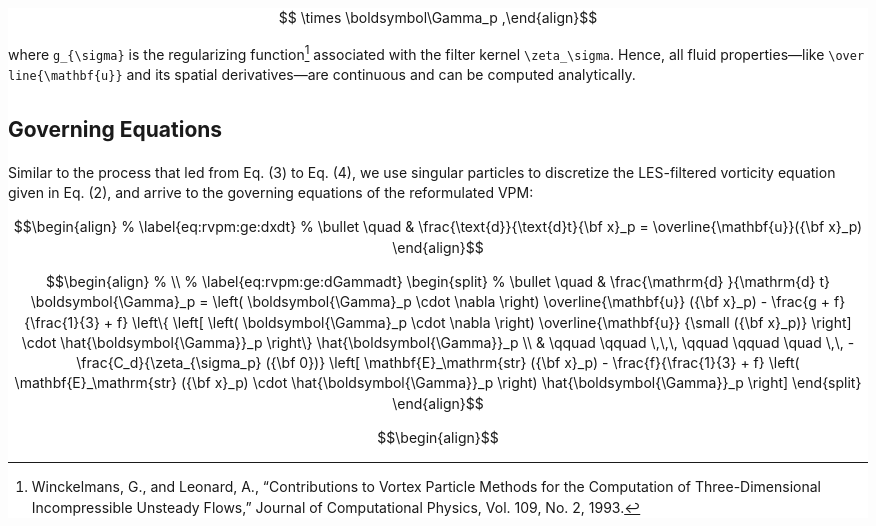 ```math
            \times
            \boldsymbol\Gamma_p
,\end{align}
```
where ``g_{\sigma}`` is the regularizing function[^3] associated with the filter kernel ``\zeta_\sigma``.
Hence, all fluid properties—like ``\overline{\mathbf{u}}`` and its spatial derivatives—are continuous and can be computed analytically.


## Governing Equations

Similar to the process that led from Eq. (3) to Eq. (4), we use singular particles to discretize the LES-filtered vorticity equation given in Eq. (2), and arrive to the governing equations of the reformulated VPM:
```math
\begin{align}
    % \label{eq:rvpm:ge:dxdt}
    % \bullet \quad
    &
        \frac{\text{d}}{\text{d}t}{\bf x}_p
        =
        \overline{\mathbf{u}}({\bf x}_p)
\end{align}
```
```math
\begin{align}
    % \\ % \label{eq:rvpm:ge:dGammadt}
    \begin{split}
        % \bullet \quad
        & \frac{\mathrm{d} }{\mathrm{d} t} \boldsymbol{\Gamma}_p
        =
            \left(
                \boldsymbol{\Gamma}_p \cdot \nabla
            \right)
            \overline{\mathbf{u}} ({\bf x}_p)
            -
            \frac{g + f}{\frac{1}{3} + f}
            \left\{
                \left[
                    \left(
                            \boldsymbol{\Gamma}_p  \cdot \nabla
                        \right)
                        \overline{\mathbf{u}} {\small ({\bf x}_p)}
                \right]
                \cdot \hat{\boldsymbol{\Gamma}}_p
            \right\} \hat{\boldsymbol{\Gamma}}_p
        \\
        & \qquad \qquad \,\,\,
        \qquad \qquad \quad \,\,
            - \frac{C_d}{\zeta_{\sigma_p} ({\bf 0})}
            \left[
                \mathbf{E}_\mathrm{str} ({\bf x}_p)
                -
                \frac{f}{\frac{1}{3} + f}
                \left(
                    \mathbf{E}_\mathrm{str} ({\bf x}_p) \cdot \hat{\boldsymbol{\Gamma}}_p
                \right) \hat{\boldsymbol{\Gamma}}_p
            \right]
    \end{split}
\end{align}
```
```math
\begin{align}
```

[^1]: E. J. Alvarez & A. Ning (2022), "Reviving the Vortex Particle Method: A Stable Formulation for Meshless Large Eddy Simulation," *(in review)*. [**[PDF]**](https://arxiv.org/pdf/2206.03658.pdf)
[^2]: E. J. Alvarez (2022), "Reformulated Vortex Particle Method and Meshless Large Eddy Simulation of Multirotor Aircraft," *Doctoral Dissertation, Brigham Young University*. [**[VIDEO]**](https://www.nas.nasa.gov/pubs/ams/2022/08-09-22.html) [**[PDF]**](https://scholarsarchive.byu.edu/etd/9589/)
[^3]: Winckelmans, G., and Leonard, A., “Contributions to Vortex Particle Methods for the Computation of Three-Dimensional Incompressible Unsteady Flows,” Journal of Computational Physics, Vol. 109, No. 2, 1993.
[^4]: Winckelmans, G. S., “Some progress in large-eddy simulation using the 3D vortex particle method,” CTR Annual Research Briefs, , No. 2, 1995, pp. 391–415.
[^5]: Mansfield, J. R., Knio, O. M., and Meneveau, C., “A Dynamic LES Scheme for the Vorticity Transport Equation: Formulation and a Priori Tests,” Journal of Computational Physics, Vol. 145, No. 2, 1998, pp. 693–730.
[^6]: Meneveau, C., Lund, T. S., and Cabot, W. H., “A Lagrangian dynamic subgrid-scale model of turbulence,” Journal of Fluid Mechanics, Vol. 319, No. -1, 1996, p. 353.
[^7]: Pedrizzetti, G., “Insight into singular vortex flows,” Fluid Dynamics Research, Vol. 10, No. 2, 1992, pp. 101–115.
[^8]: Barba, L. A., Leonard, A., and Allen, C. B., “Advances in viscous vortex methods - Meshless spatial adaption based on radial basis function interpolation,” International Journal for Numerical Methods in Fluids, Vol. 47, No. 5, 2005, pp. 387–421. Also, Barba, L. A., “Vortex Method for computing high-Reynolds number Flows: Increased accuracy with a fully mesh-less formulation,” California Institute of Technology, Vol. 2004, 2004.
[^9]: Alvarez, E. J., and Ning, A., “High-Fidelity Modeling of Multirotor Aerodynamic Interactions for Aircraft Design,” AIAA Journal, Vol. 58, No. 10, 2020, pp. 4385–4400.
[^a]: Let ``\phi`` be a field and ``\zeta_\sigma`` a filter kernel with cutoff length ``\sigma``, the filter operator is defined as ``\overline{\phi} \left( \mathbf{x} \right) \equiv \int\limits_{-\infty}^\infty \phi(\mathbf{y})\zeta_\sigma(\mathbf{x}-\mathbf{y}) \,\mathrm{d}\mathbf{y}``.